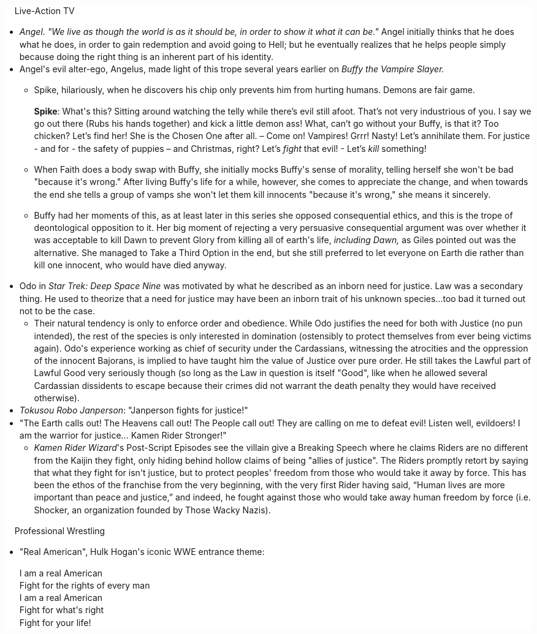     Live-Action TV 

-   _Angel_. _"We live as though the world is as it should be, in order to show it what it can be."_ Angel initially thinks that he does what he does, in order to gain redemption and avoid going to Hell; but he eventually realizes that he helps people simply because doing the right thing is an inherent part of his identity.
-   Angel's evil alter-ego, Angelus, made light of this trope several years earlier on _Buffy the Vampire Slayer._
    -   Spike, hilariously, when he discovers his chip only prevents him from hurting humans. Demons are fair game.
        
        **Spike**: What's this? Sitting around watching the telly while there’s evil still afoot. That’s not very industrious of you. I say we go out there (Rubs his hands together) and kick a little demon ass! What, can’t go without your Buffy, is that it? Too chicken? Let’s find her! She is the Chosen One after all. – Come on! Vampires! Grrr! Nasty! Let’s annihilate them. For justice - and for - the safety of puppies – and Christmas, right? Let’s _fight_ that evil! - Let’s _kill_ something!
        
    -   When Faith does a body swap with Buffy, she initially mocks Buffy's sense of morality, telling herself she won't be bad "because it's wrong." After living Buffy's life for a while, however, she comes to appreciate the change, and when towards the end she tells a group of vamps she won't let them kill innocents "because it's wrong," she means it sincerely.
    -   Buffy had her moments of this, as at least later in this series she opposed consequential ethics, and this is the trope of deontological opposition to it. Her big moment of rejecting a very persuasive consequential argument was over whether it was acceptable to kill Dawn to prevent Glory from killing all of earth's life, _including Dawn,_ as Giles pointed out was the alternative. She managed to Take a Third Option in the end, but she still preferred to let everyone on Earth die rather than kill one innocent, who would have died anyway.
-   Odo in _Star Trek: Deep Space Nine_ was motivated by what he described as an inborn need for justice. Law was a secondary thing. He used to theorize that a need for justice may have been an inborn trait of his unknown species...too bad it turned out not to be the case.
    -   Their natural tendency is only to enforce order and obedience. While Odo justifies the need for both with Justice (no pun intended), the rest of the species is only interested in domination (ostensibly to protect themselves from ever being victims again). Odo's experience working as chief of security under the Cardassians, witnessing the atrocities and the oppression of the innocent Bajorans, is implied to have taught him the value of Justice over pure order. He still takes the Lawful part of Lawful Good very seriously though (so long as the Law in question is itself "Good", like when he allowed several Cardassian dissidents to escape because their crimes did not warrant the death penalty they would have received otherwise).
-   _Tokusou Robo Janperson_: "Janperson fights for justice!"
-   "The Earth calls out! The Heavens call out! The People call out! They are calling on me to defeat evil! Listen well, evildoers! I am the warrior for justice... Kamen Rider Stronger!"
    -   _Kamen Rider Wizard_'s Post-Script Episodes see the villain give a Breaking Speech where he claims Riders are no different from the Kaijin they fight, only hiding behind hollow claims of being "allies of justice". The Riders promptly retort by saying that what they fight for isn't justice, but to protect peoples' freedom from those who would take it away by force. This has been the ethos of the franchise from the very beginning, with the very first Rider having said, “Human lives are more important than peace and justice,” and indeed, he fought against those who would take away human freedom by force (i.e. Shocker, an organization founded by Those Wacky Nazis).

    Professional Wrestling 

-   "Real American", Hulk Hogan's iconic WWE entrance theme:
    
    I am a real American  
    Fight for the rights of every man  
    I am a real American  
    Fight for what's right  
    Fight for your life!
    
